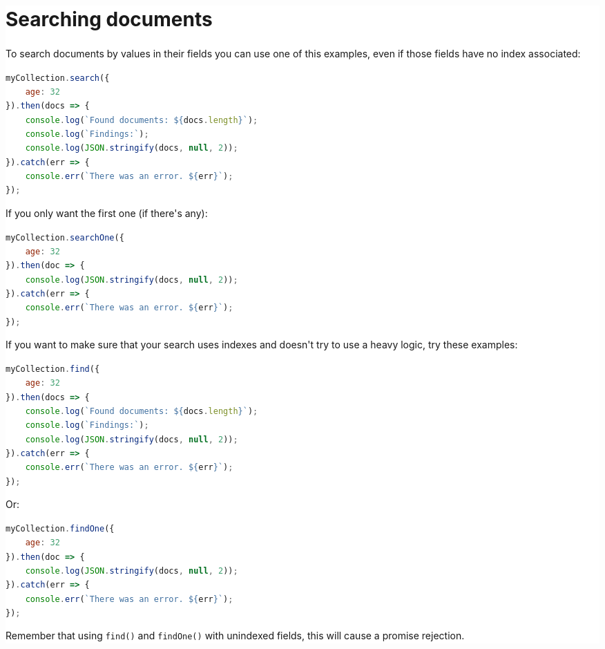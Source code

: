 # Searching documents
To search documents by values in their fields you can use one of this examples,
even if those fields have no index associated:
```js
myCollection.search({
    age: 32
}).then(docs => {
    console.log(`Found documents: ${docs.length}`);
    console.log(`Findings:`);
    console.log(JSON.stringify(docs, null, 2));
}).catch(err => {
    console.err(`There was an error. ${err}`);
});
```

If you only want the first one (if there's any):
```js
myCollection.searchOne({
    age: 32
}).then(doc => {
    console.log(JSON.stringify(docs, null, 2));
}).catch(err => {
    console.err(`There was an error. ${err}`);
});
```

If you want to make sure that your search uses indexes and doesn't try to use a
heavy logic, try these examples:
```js
myCollection.find({
    age: 32
}).then(docs => {
    console.log(`Found documents: ${docs.length}`);
    console.log(`Findings:`);
    console.log(JSON.stringify(docs, null, 2));
}).catch(err => {
    console.err(`There was an error. ${err}`);
});
```

Or:
```js
myCollection.findOne({
    age: 32
}).then(doc => {
    console.log(JSON.stringify(docs, null, 2));
}).catch(err => {
    console.err(`There was an error. ${err}`);
});
```

Remember that using `find()` and `findOne()` with unindexed fields, this will
cause a promise rejection.
